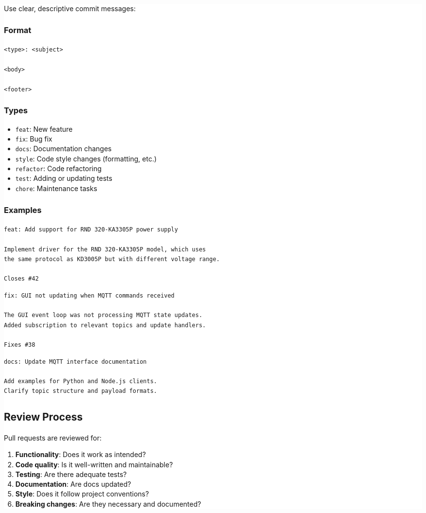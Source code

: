 Use clear, descriptive commit messages:

### Format

```
<type>: <subject>

<body>

<footer>
```

### Types

- `feat`: New feature
- `fix`: Bug fix
- `docs`: Documentation changes
- `style`: Code style changes (formatting, etc.)
- `refactor`: Code refactoring
- `test`: Adding or updating tests
- `chore`: Maintenance tasks

### Examples

```
feat: Add support for RND 320-KA3305P power supply

Implement driver for the RND 320-KA3305P model, which uses
the same protocol as KD3005P but with different voltage range.

Closes #42
```

```
fix: GUI not updating when MQTT commands received

The GUI event loop was not processing MQTT state updates.
Added subscription to relevant topics and update handlers.

Fixes #38
```

```
docs: Update MQTT interface documentation

Add examples for Python and Node.js clients.
Clarify topic structure and payload formats.
```

## Review Process

Pull requests are reviewed for:

1. **Functionality**: Does it work as intended?
2. **Code quality**: Is it well-written and maintainable?
3. **Testing**: Are there adequate tests?
4. **Documentation**: Are docs updated?
5. **Style**: Does it follow project conventions?
6. **Breaking changes**: Are they necessary and documented?

